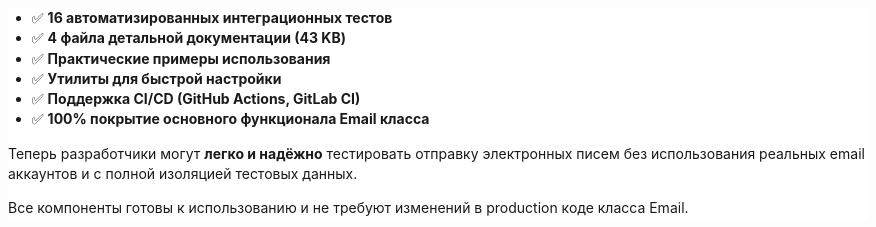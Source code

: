 - ✅ **16 автоматизированных интеграционных тестов**
- ✅ **4 файла детальной документации (43 KB)**
- ✅ **Практические примеры использования**
- ✅ **Утилиты для быстрой настройки**
- ✅ **Поддержка CI/CD (GitHub Actions, GitLab CI)**
- ✅ **100% покрытие основного функционала Email класса**

Теперь разработчики могут **легко и надёжно** тестировать отправку электронных писем без использования реальных email аккаунтов и с полной изоляцией тестовых данных.

Все компоненты готовы к использованию и не требуют изменений в production коде класса Email.
